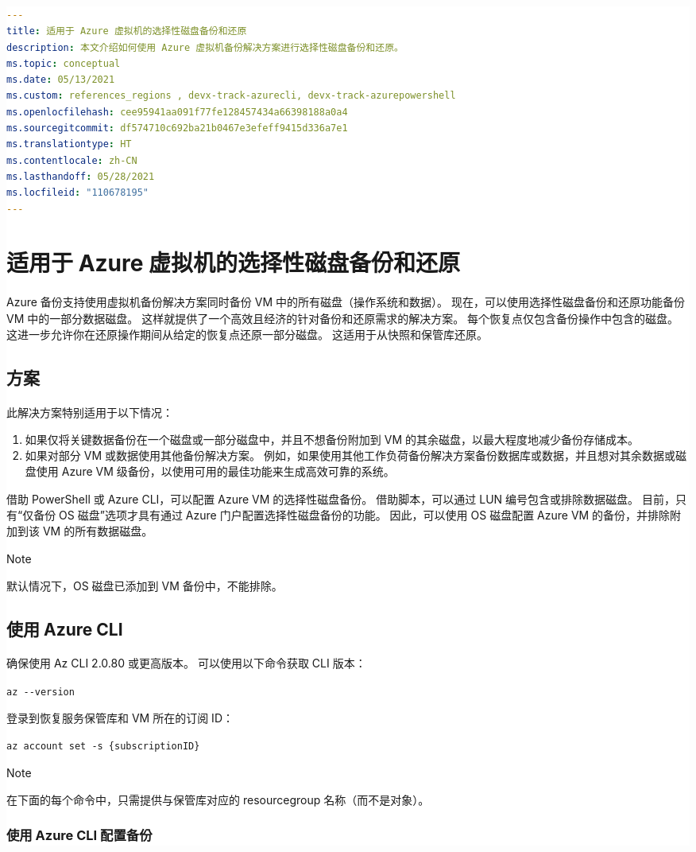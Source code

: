 ```yaml
---
title: 适用于 Azure 虚拟机的选择性磁盘备份和还原
description: 本文介绍如何使用 Azure 虚拟机备份解决方案进行选择性磁盘备份和还原。
ms.topic: conceptual
ms.date: 05/13/2021
ms.custom: references_regions , devx-track-azurecli, devx-track-azurepowershell
ms.openlocfilehash: cee95941aa091f77fe128457434a66398188a0a4
ms.sourcegitcommit: df574710c692ba21b0467e3efeff9415d336a7e1
ms.translationtype: HT
ms.contentlocale: zh-CN
ms.lasthandoff: 05/28/2021
ms.locfileid: "110678195"
---
```

# <a name="selective-disk-backup-and-restore-for-azure-virtual-machines"></a>适用于 Azure 虚拟机的选择性磁盘备份和还原

Azure 备份支持使用虚拟机备份解决方案同时备份 VM 中的所有磁盘（操作系统和数据）。 现在，可以使用选择性磁盘备份和还原功能备份 VM 中的一部分数据磁盘。 这样就提供了一个高效且经济的针对备份和还原需求的解决方案。 每个恢复点仅包含备份操作中包含的磁盘。 这进一步允许你在还原操作期间从给定的恢复点还原一部分磁盘。 这适用于从快照和保管库还原。

## <a name="scenarios"></a>方案

此解决方案特别适用于以下情况：

1. 如果仅将关键数据备份在一个磁盘或一部分磁盘中，并且不想备份附加到 VM 的其余磁盘，以最大程度地减少备份存储成本。
2. 如果对部分 VM 或数据使用其他备份解决方案。 例如，如果使用其他工作负荷备份解决方案备份数据库或数据，并且想对其余数据或磁盘使用 Azure VM 级备份，以使用可用的最佳功能来生成高效可靠的系统。

借助 PowerShell 或 Azure CLI，可以配置 Azure VM 的选择性磁盘备份。 借助脚本，可以通过 LUN 编号包含或排除数据磁盘。 目前，只有“仅备份 OS 磁盘”选项才具有通过 Azure 门户配置选择性磁盘备份的功能。 因此，可以使用 OS 磁盘配置 Azure VM 的备份，并排除附加到该 VM 的所有数据磁盘。

>[!NOTE]
> 默认情况下，OS 磁盘已添加到 VM 备份中，不能排除。

## <a name="using-azure-cli"></a>使用 Azure CLI

确保使用 Az CLI 2.0.80 或更高版本。 可以使用以下命令获取 CLI 版本：

```azurecli
az --version
```

登录到恢复服务保管库和 VM 所在的订阅 ID：

```azurecli
az account set -s {subscriptionID}
```

>[!NOTE]
>在下面的每个命令中，只需提供与保管库对应的 resourcegroup 名称（而不是对象）。

### <a name="configure-backup-with-azure-cli"></a>使用 Azure CLI 配置备份

